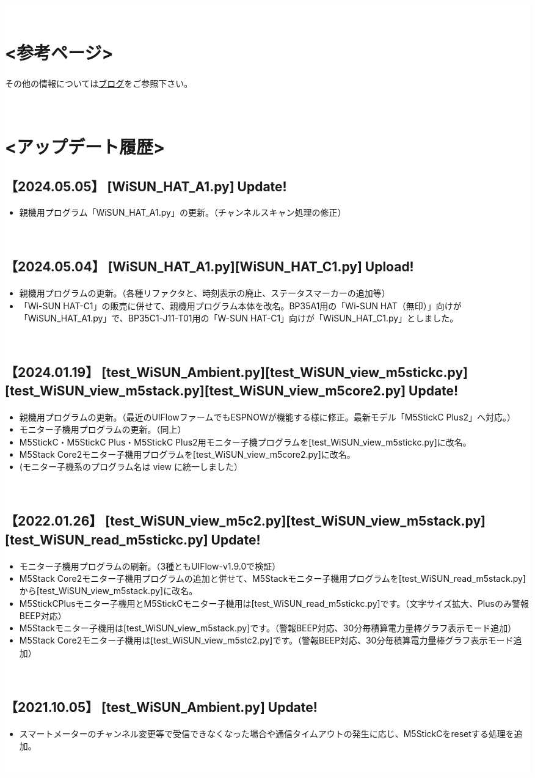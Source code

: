 <br>

# <参考ページ>
その他の情報については[ブログ](https://kitto-yakudatsu.com/archives/7206)をご参照下さい。<br>

<br>

# <アップデート履歴>

## 【2024.05.05】 [WiSUN_HAT_A1.py] Update!
* 親機用プログラム「WiSUN_HAT_A1.py」の更新。（チャンネルスキャン処理の修正）

<br>

## 【2024.05.04】 [WiSUN_HAT_A1.py][WiSUN_HAT_C1.py] Upload!
* 親機用プログラムの更新。（各種リファクタと、時刻表示の廃止、ステータスマーカーの追加等）
* 「Wi-SUN HAT-C1」の販売に併せて、親機用プログラム本体を改名。BP35A1用の「Wi-SUN HAT（無印）」向けが「WiSUN_HAT_A1.py」で、BP35C1-J11-T01用の「W-SUN HAT-C1」向けが「WiSUN_HAT_C1.py」としました。

<br>

## 【2024.01.19】 [test_WiSUN_Ambient.py][test_WiSUN_view_m5stickc.py][test_WiSUN_view_m5stack.py][test_WiSUN_view_m5core2.py] Update!

* 親機用プログラムの更新。（最近のUIFlowファームでもESPNOWが機能する様に修正。最新モデル「M5StickC Plus2」へ対応。）
* モニター子機用プログラムの更新。（同上）
* M5StickC・M5StickC Plus・M5StickC Plus2用モニター子機プログラムを[test_WiSUN_view_m5stickc.py]に改名。
* M5Stack Core2モニター子機用プログラムを[test_WiSUN_view_m5core2.py]に改名。
* (モニター子機系のプログラム名は view に統一しました）

<br>

## 【2022.01.26】 [test_WiSUN_view_m5c2.py][test_WiSUN_view_m5stack.py][test_WiSUN_read_m5stickc.py] Update!

* モニター子機用プログラムの刷新。（3種ともUIFlow-v1.9.0で検証）
* M5Stack Core2モニター子機用プログラムの追加と併せて、M5Stackモニター子機用プログラムを[test_WiSUN_read_m5stack.py]から[test_WiSUN_view_m5stack.py]に改名。
* M5StickCPlusモニター子機用とM5StickCモニター子機用は[test_WiSUN_read_m5stickc.py]です。（文字サイズ拡大、Plusのみ警報BEEP対応）
* M5Stackモニター子機用は[test_WiSUN_view_m5stack.py]です。（警報BEEP対応、30分毎積算電力量棒グラフ表示モード追加）
* M5Stack Core2モニター子機用は[test_WiSUN_view_m5stc2.py]です。（警報BEEP対応、30分毎積算電力量棒グラフ表示モード追加）

<br>

## 【2021.10.05】 [test_WiSUN_Ambient.py] Update!

* スマートメーターのチャンネル変更等で受信できなくなった場合や通信タイムアウトの発生に応じ、M5StickCをresetする処理を追加。

<br>
